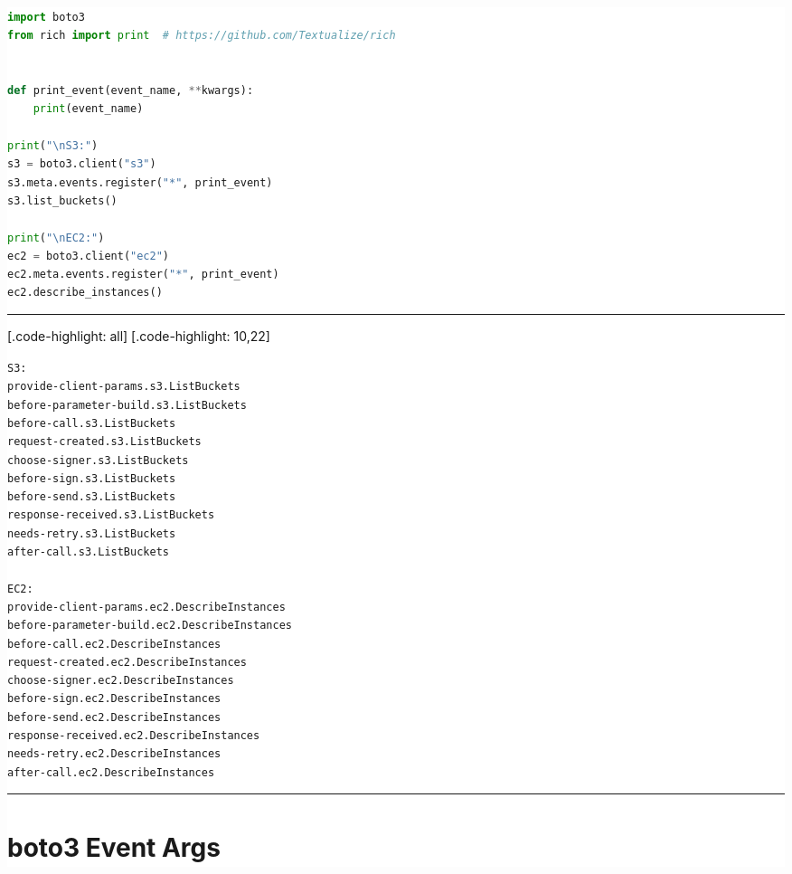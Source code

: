 
```python
import boto3
from rich import print  # https://github.com/Textualize/rich


def print_event(event_name, **kwargs):
    print(event_name)

print("\nS3:")
s3 = boto3.client("s3")
s3.meta.events.register("*", print_event)
s3.list_buckets()

print("\nEC2:")
ec2 = boto3.client("ec2")
ec2.meta.events.register("*", print_event)
ec2.describe_instances()
```

---

[.code-highlight: all]
[.code-highlight: 10,22]

```
S3:
provide-client-params.s3.ListBuckets
before-parameter-build.s3.ListBuckets
before-call.s3.ListBuckets
request-created.s3.ListBuckets
choose-signer.s3.ListBuckets
before-sign.s3.ListBuckets
before-send.s3.ListBuckets
response-received.s3.ListBuckets
needs-retry.s3.ListBuckets
after-call.s3.ListBuckets

EC2:
provide-client-params.ec2.DescribeInstances
before-parameter-build.ec2.DescribeInstances
before-call.ec2.DescribeInstances
request-created.ec2.DescribeInstances
choose-signer.ec2.DescribeInstances
before-sign.ec2.DescribeInstances
before-send.ec2.DescribeInstances
response-received.ec2.DescribeInstances
needs-retry.ec2.DescribeInstances
after-call.ec2.DescribeInstances
```

---

# boto3 Event Args


[^1]: For more details check out the post "A serverless architecture for high performance financial modelling" - [https://aws.amazon.com/blogs/hpc/a-serverless-architecture-for-high-performance-financial-modelling/](https://aws.amazon.com/blogs/hpc/a-serverless-architecture-for-high-performance-financial-modelling/)
[^2]: [https://docs.aws.amazon.com/AmazonS3/latest/userguide/optimizing-performance.html](https://docs.aws.amazon.com/AmazonS3/latest/userguide/optimizing-performance.html)
[^3]: [https://boto3.amazonaws.com/v1/documentation/api/latest/guide/retries.html#standard-retry-mode](https://boto3.amazonaws.com/v1/documentation/api/latest/guide/retries.html#standard-retry-mode)
[^4]: [https://github.com/boto/botocore/blob/develop/botocore/retryhandler.py](https://github.com/boto/botocore/blob/develop/botocore/retryhandler.py)
[^5]: [https://aws.amazon.com/builders-library/timeouts-retries-and-backoff-with-jitter/](https://aws.amazon.com/builders-library/timeouts-retries-and-backoff-with-jitter/)
[^6]: boto3 event docs over at [https://boto3.amazonaws.com/v1/documentation/api/latest/guide/events.html](https://boto3.amazonaws.com/v1/documentation/api/latest/guide/events.html)